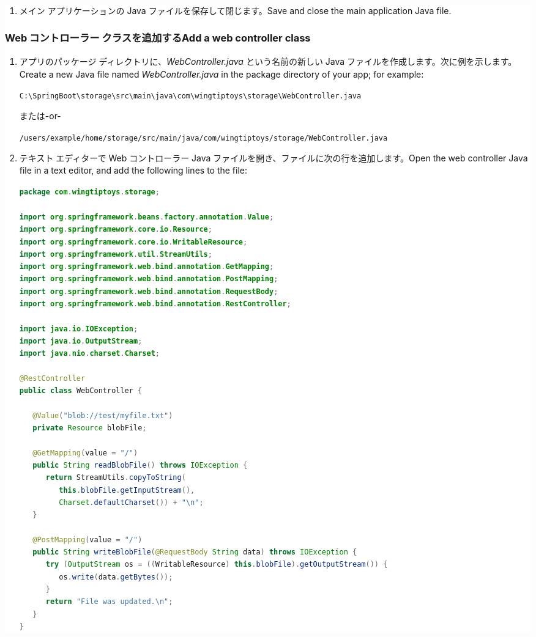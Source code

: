 1. <span data-ttu-id="2430b-180">メイン アプリケーションの Java ファイルを保存して閉じます。</span><span class="sxs-lookup"><span data-stu-id="2430b-180">Save and close the main application Java file.</span></span>

### <a name="add-a-web-controller-class"></a><span data-ttu-id="2430b-181">Web コントローラー クラスを追加する</span><span class="sxs-lookup"><span data-stu-id="2430b-181">Add a web controller class</span></span>

1. <span data-ttu-id="2430b-182">アプリのパッケージ ディレクトリに、*WebController.java* という名前の新しい Java ファイルを作成します。次に例を示します。</span><span class="sxs-lookup"><span data-stu-id="2430b-182">Create a new Java file named *WebController.java* in the package directory of your app; for example:</span></span>

   `C:\SpringBoot\storage\src\main\java\com\wingtiptoys\storage\WebController.java`

   <span data-ttu-id="2430b-183">または</span><span class="sxs-lookup"><span data-stu-id="2430b-183">-or-</span></span>

   `/users/example/home/storage/src/main/java/com/wingtiptoys/storage/WebController.java`

1. <span data-ttu-id="2430b-184">テキスト エディターで Web コントローラー Java ファイルを開き、ファイルに次の行を追加します。</span><span class="sxs-lookup"><span data-stu-id="2430b-184">Open the web controller Java file in a text editor, and add the following lines to the file:</span></span>

   ```java
   package com.wingtiptoys.storage;

   import org.springframework.beans.factory.annotation.Value;
   import org.springframework.core.io.Resource;
   import org.springframework.core.io.WritableResource;
   import org.springframework.util.StreamUtils;
   import org.springframework.web.bind.annotation.GetMapping;
   import org.springframework.web.bind.annotation.PostMapping;
   import org.springframework.web.bind.annotation.RequestBody;
   import org.springframework.web.bind.annotation.RestController;

   import java.io.IOException;
   import java.io.OutputStream;
   import java.nio.charset.Charset;

   @RestController
   public class WebController {

      @Value("blob://test/myfile.txt")
      private Resource blobFile;

      @GetMapping(value = "/")
      public String readBlobFile() throws IOException {
         return StreamUtils.copyToString(
            this.blobFile.getInputStream(),
            Charset.defaultCharset()) + "\n";
      }

      @PostMapping(value = "/")
      public String writeBlobFile(@RequestBody String data) throws IOException {
         try (OutputStream os = ((WritableResource) this.blobFile).getOutputStream()) {
            os.write(data.getBytes());
         }
         return "File was updated.\n";
      }
   }
   ```
